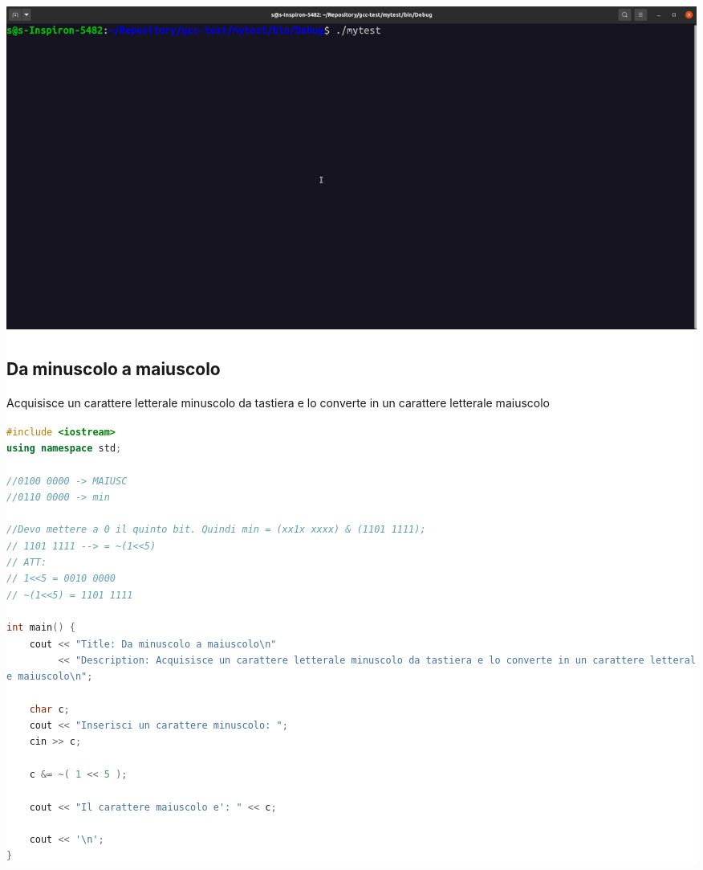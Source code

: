 ![](./images/da-carattere-a-intero.gif)

## Da minuscolo a maiuscolo

Acquisisce un carattere letterale minuscolo da tastiera e lo converte in un carattere letterale maiuscolo

```cpp
#include <iostream>
using namespace std;

//0100 0000 -> MAIUSC
//0110 0000 -> min

//Devo mettere a 0 il quinto bit. Quindi min = (xx1x xxxx) & (1101 1111);
// 1101 1111 --> = ~(1<<5)
// ATT:
// 1<<5 = 0010 0000
// ~(1<<5) = 1101 1111

int main() {
    cout << "Title: Da minuscolo a maiuscolo\n"
         << "Description: Acquisisce un carattere letterale minuscolo da tastiera e lo converte in un carattere letterale maiuscolo\n";

    char c;
    cout << "Inserisci un carattere minuscolo: ";
    cin >> c;

    c &= ~( 1 << 5 );

    cout << "Il carattere maiuscolo e': " << c;

    cout << '\n';
}
```
